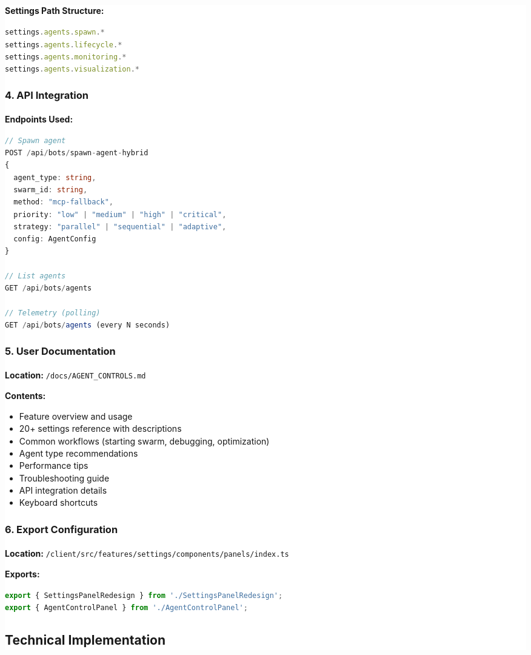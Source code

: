 **Settings Path Structure:**
```typescript
settings.agents.spawn.*
settings.agents.lifecycle.*
settings.agents.monitoring.*
settings.agents.visualization.*
```

### 4. API Integration

**Endpoints Used:**
```typescript
// Spawn agent
POST /api/bots/spawn-agent-hybrid
{
  agent_type: string,
  swarm_id: string,
  method: "mcp-fallback",
  priority: "low" | "medium" | "high" | "critical",
  strategy: "parallel" | "sequential" | "adaptive",
  config: AgentConfig
}

// List agents
GET /api/bots/agents

// Telemetry (polling)
GET /api/bots/agents (every N seconds)
```

### 5. User Documentation
**Location:** `/docs/AGENT_CONTROLS.md`

**Contents:**
- Feature overview and usage
- 20+ settings reference with descriptions
- Common workflows (starting swarm, debugging, optimization)
- Agent type recommendations
- Performance tips
- Troubleshooting guide
- API integration details
- Keyboard shortcuts

### 6. Export Configuration
**Location:** `/client/src/features/settings/components/panels/index.ts`

**Exports:**
```typescript
export { SettingsPanelRedesign } from './SettingsPanelRedesign';
export { AgentControlPanel } from './AgentControlPanel';
```

## Technical Implementation
